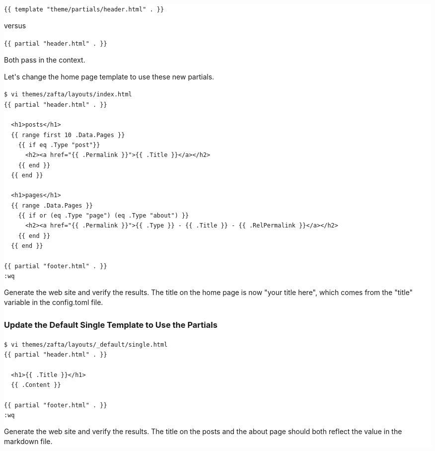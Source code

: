```
{{ template "theme/partials/header.html" . }}
```

versus

```
{{ partial "header.html" . }}
```

Both pass in the context.

Let's change the home page template to use these new partials.

```
$ vi themes/zafta/layouts/index.html
{{ partial "header.html" . }}

  <h1>posts</h1>
  {{ range first 10 .Data.Pages }}
    {{ if eq .Type "post"}}
      <h2><a href="{{ .Permalink }}">{{ .Title }}</a></h2>
    {{ end }}
  {{ end }}

  <h1>pages</h1>
  {{ range .Data.Pages }}
    {{ if or (eq .Type "page") (eq .Type "about") }}
      <h2><a href="{{ .Permalink }}">{{ .Type }} - {{ .Title }} - {{ .RelPermalink }}</a></h2>
    {{ end }}
  {{ end }}

{{ partial "footer.html" . }}
:wq
```

Generate the web site and verify the results. The title on the home page is now
"your title here", which comes from the "title" variable in the config.toml
file.

### Update the Default Single Template to Use the Partials

```
$ vi themes/zafta/layouts/_default/single.html
{{ partial "header.html" . }}

  <h1>{{ .Title }}</h1>
  {{ .Content }}

{{ partial "footer.html" . }}
:wq
```

Generate the web site and verify the results. The title on the posts and the
about page should both reflect the value in the markdown file.
